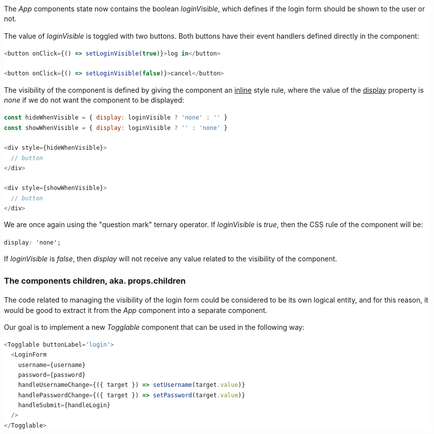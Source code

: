 The <i>App</i> components state now contains the boolean <i>loginVisible</i>, which defines if the login form should be shown to the user or not.

The value of *loginVisible* is toggled with two buttons. Both buttons have their event handlers defined directly in the component:

```js
<button onClick={() => setLoginVisible(true)}>log in</button>

<button onClick={() => setLoginVisible(false)}>cancel</button>
```

The visibility of the component is defined by giving the component an [inline](/en/part2/adding_styles_to_react_app#inline-styles) style rule, where the value of the [display](https://developer.mozilla.org/en-US/docs/Web/CSS/display) property is <i>none</i> if we do not want the component to be displayed:

```js
const hideWhenVisible = { display: loginVisible ? 'none' : '' }
const showWhenVisible = { display: loginVisible ? '' : 'none' }

<div style={hideWhenVisible}>
  // button
</div>

<div style={showWhenVisible}>
  // button
</div>
```

We are once again using the "question mark" ternary operator. If *loginVisible* is <i>true</i>, then the CSS rule of the component will be:

```css
display: 'none';
```

If *loginVisible* is <i>false</i>, then <i>display</i> will not receive any value related to the visibility of the component.

### The components children, aka. props.children

The code related to managing the visibility of the login form could be considered to be its own logical entity, and for this reason, it would be good to extract it from the <i>App</i> component into a separate component.

Our goal is to implement a new <i>Togglable</i> component that can be used in the following way:

```js
<Togglable buttonLabel='login'>
  <LoginForm
    username={username}
    password={password}
    handleUsernameChange={({ target }) => setUsername(target.value)}
    handlePasswordChange={({ target }) => setPassword(target.value)}
    handleSubmit={handleLogin}
  />
</Togglable>
```
